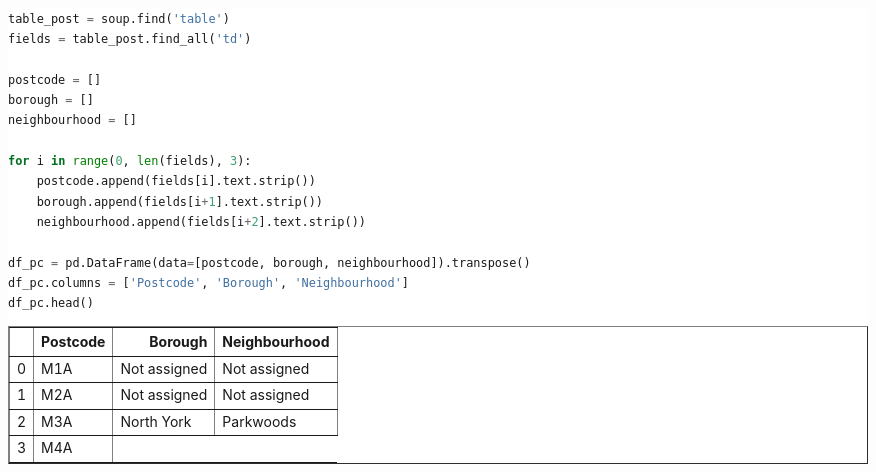 
```python
table_post = soup.find('table')
fields = table_post.find_all('td')

postcode = []
borough = []
neighbourhood = []

for i in range(0, len(fields), 3):
    postcode.append(fields[i].text.strip())
    borough.append(fields[i+1].text.strip())
    neighbourhood.append(fields[i+2].text.strip())
        
df_pc = pd.DataFrame(data=[postcode, borough, neighbourhood]).transpose()
df_pc.columns = ['Postcode', 'Borough', 'Neighbourhood']
df_pc.head()
```




<div>
<style scoped>
    .dataframe tbody tr th:only-of-type {
        vertical-align: middle;
    }

    .dataframe tbody tr th {
        vertical-align: top;
    }

    .dataframe thead th {
        text-align: right;
    }
</style>
<table border="1" class="dataframe">
  <thead>
    <tr style="text-align: right;">
      <th></th>
      <th>Postcode</th>
      <th>Borough</th>
      <th>Neighbourhood</th>
    </tr>
  </thead>
  <tbody>
    <tr>
      <td>0</td>
      <td>M1A</td>
      <td>Not assigned</td>
      <td>Not assigned</td>
    </tr>
    <tr>
      <td>1</td>
      <td>M2A</td>
      <td>Not assigned</td>
      <td>Not assigned</td>
    </tr>
    <tr>
      <td>2</td>
      <td>M3A</td>
      <td>North York</td>
      <td>Parkwoods</td>
    </tr>
    <tr>
      <td>3</td>
      <td>M4A</td>